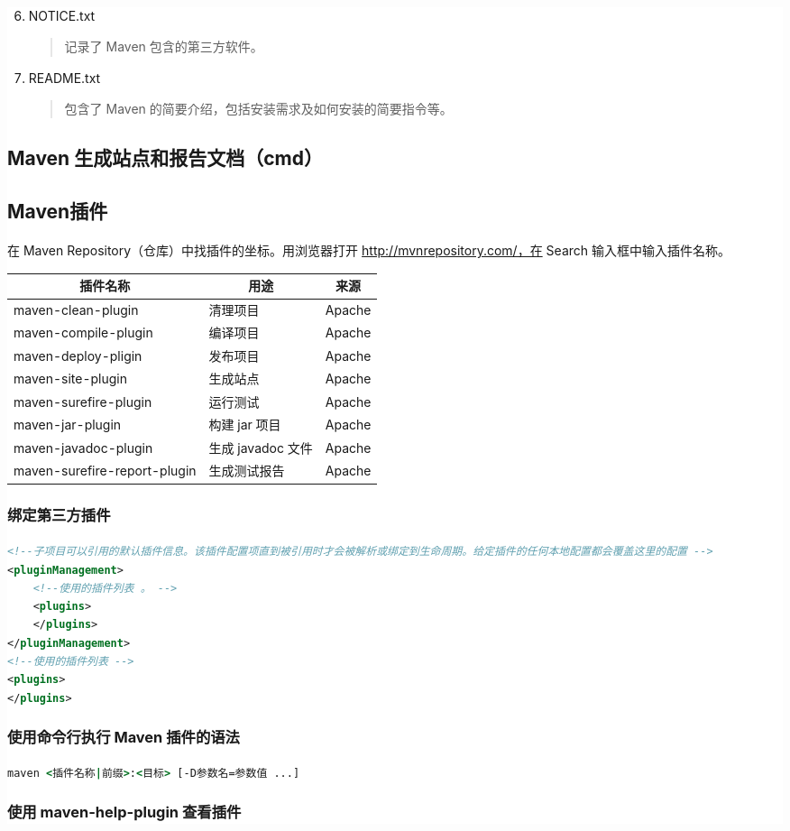 6. NOTICE.txt

   > 记录了 Maven 包含的第三方软件。

7. README.txt

   > 包含了 Maven 的简要介绍，包括安装需求及如何安装的简要指令等。

## Maven 生成站点和报告文档（cmd）

[1]:(http://c.biancheng.net/view/4800.html)

## Maven插件

在 Maven Repository（仓库）中找插件的坐标。用浏览器打开 http://mvnrepository.com/，在 Search 输入框中输入插件名称。

| 插件名称                     | 用途              | 来源   |
| ---------------------------- | ----------------- | ------ |
| maven-clean-plugin           | 清理项目          | Apache |
| maven-compile-plugin         | 编译项目          | Apache |
| maven-deploy-pligin          | 发布项目          | Apache |
| maven-site-plugin            | 生成站点          | Apache |
| maven-surefire-plugin        | 运行测试          | Apache |
| maven-jar-plugin             | 构建 jar 项目     | Apache |
| maven-javadoc-plugin         | 生成 javadoc 文件 | Apache |
| maven-surefire-report-plugin | 生成测试报告      | Apache |

### 绑定第三方插件

```xml
<!--子项目可以引用的默认插件信息。该插件配置项直到被引用时才会被解析或绑定到生命周期。给定插件的任何本地配置都会覆盖这里的配置 -->
<pluginManagement>
    <!--使用的插件列表 。 -->
    <plugins>
    </plugins>
</pluginManagement>
<!--使用的插件列表 -->
<plugins>
</plugins>
```

### 使用命令行执行 Maven 插件的语法

```cmd
maven <插件名称|前缀>:<目标> [-D参数名=参数值 ...]
```

### 使用 maven-help-plugin 查看插件
